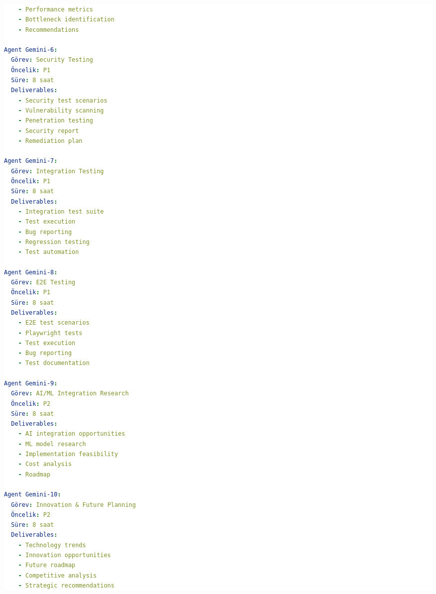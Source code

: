 ```yaml
    - Performance metrics
    - Bottleneck identification
    - Recommendations

Agent Gemini-6:
  Görev: Security Testing
  Öncelik: P1
  Süre: 8 saat
  Deliverables:
    - Security test scenarios
    - Vulnerability scanning
    - Penetration testing
    - Security report
    - Remediation plan

Agent Gemini-7:
  Görev: Integration Testing
  Öncelik: P1
  Süre: 8 saat
  Deliverables:
    - Integration test suite
    - Test execution
    - Bug reporting
    - Regression testing
    - Test automation

Agent Gemini-8:
  Görev: E2E Testing
  Öncelik: P1
  Süre: 8 saat
  Deliverables:
    - E2E test scenarios
    - Playwright tests
    - Test execution
    - Bug reporting
    - Test documentation

Agent Gemini-9:
  Görev: AI/ML Integration Research
  Öncelik: P2
  Süre: 8 saat
  Deliverables:
    - AI integration opportunities
    - ML model research
    - Implementation feasibility
    - Cost analysis
    - Roadmap

Agent Gemini-10:
  Görev: Innovation & Future Planning
  Öncelik: P2
  Süre: 8 saat
  Deliverables:
    - Technology trends
    - Innovation opportunities
    - Future roadmap
    - Competitive analysis
    - Strategic recommendations
```
